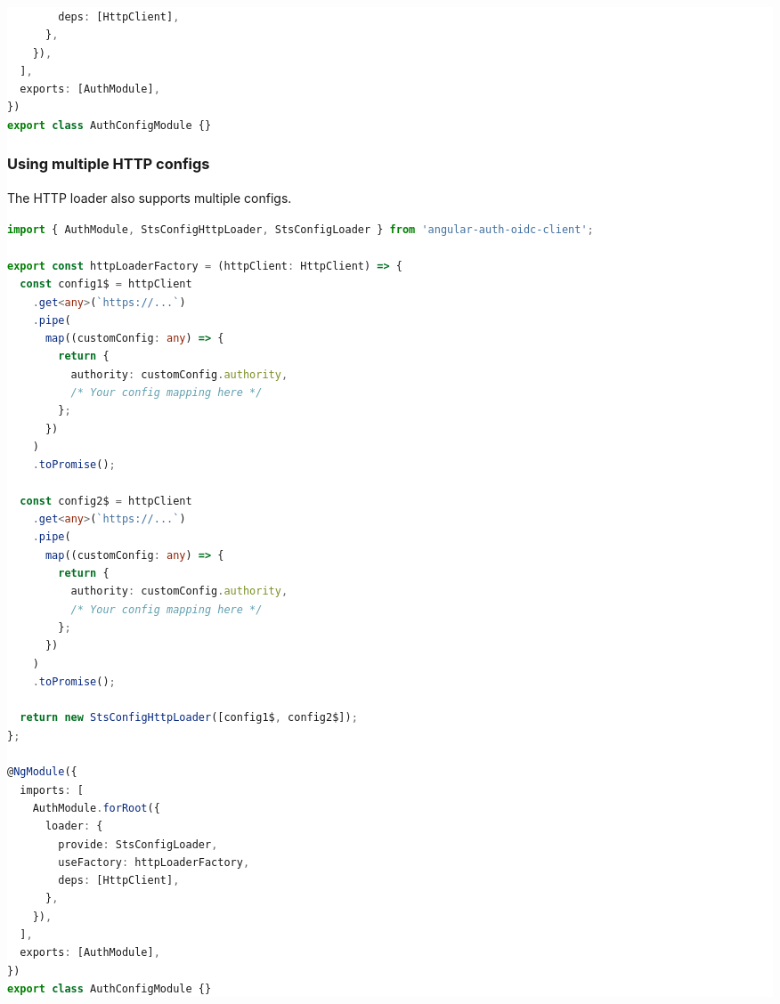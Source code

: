 ```ts
        deps: [HttpClient],
      },
    }),
  ],
  exports: [AuthModule],
})
export class AuthConfigModule {}
```

### Using multiple HTTP configs

The HTTP loader also supports multiple configs.

```ts
import { AuthModule, StsConfigHttpLoader, StsConfigLoader } from 'angular-auth-oidc-client';

export const httpLoaderFactory = (httpClient: HttpClient) => {
  const config1$ = httpClient
    .get<any>(`https://...`)
    .pipe(
      map((customConfig: any) => {
        return {
          authority: customConfig.authority,
          /* Your config mapping here */
        };
      })
    )
    .toPromise();

  const config2$ = httpClient
    .get<any>(`https://...`)
    .pipe(
      map((customConfig: any) => {
        return {
          authority: customConfig.authority,
          /* Your config mapping here */
        };
      })
    )
    .toPromise();

  return new StsConfigHttpLoader([config1$, config2$]);
};

@NgModule({
  imports: [
    AuthModule.forRoot({
      loader: {
        provide: StsConfigLoader,
        useFactory: httpLoaderFactory,
        deps: [HttpClient],
      },
    }),
  ],
  exports: [AuthModule],
})
export class AuthConfigModule {}
```
